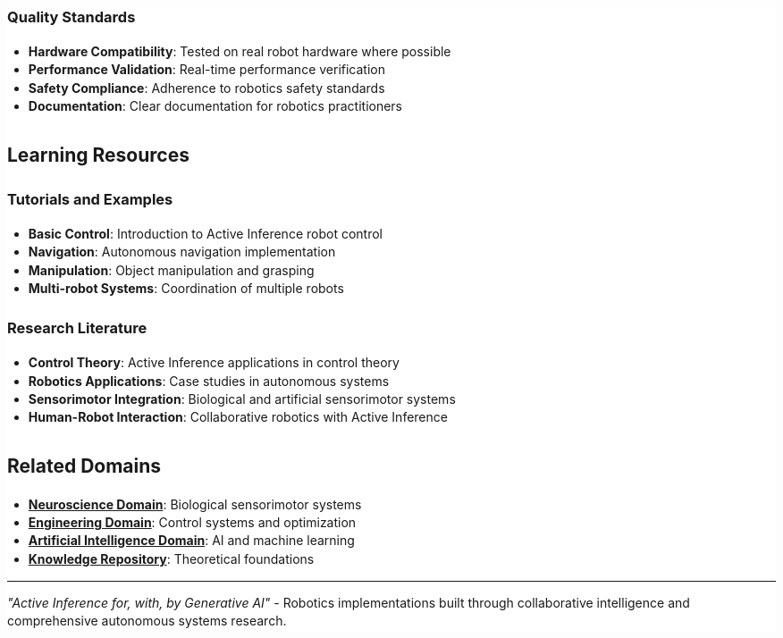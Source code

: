 ### Quality Standards
- **Hardware Compatibility**: Tested on real robot hardware where possible
- **Performance Validation**: Real-time performance verification
- **Safety Compliance**: Adherence to robotics safety standards
- **Documentation**: Clear documentation for robotics practitioners

## Learning Resources

### Tutorials and Examples
- **Basic Control**: Introduction to Active Inference robot control
- **Navigation**: Autonomous navigation implementation
- **Manipulation**: Object manipulation and grasping
- **Multi-robot Systems**: Coordination of multiple robots

### Research Literature
- **Control Theory**: Active Inference applications in control theory
- **Robotics Applications**: Case studies in autonomous systems
- **Sensorimotor Integration**: Biological and artificial sensorimotor systems
- **Human-Robot Interaction**: Collaborative robotics with Active Inference

## Related Domains

- **[Neuroscience Domain](../neuroscience/)**: Biological sensorimotor systems
- **[Engineering Domain](../engineering/)**: Control systems and optimization
- **[Artificial Intelligence Domain](../artificial_intelligence/)**: AI and machine learning
- **[Knowledge Repository](../../../knowledge/)**: Theoretical foundations

---

*"Active Inference for, with, by Generative AI"* - Robotics implementations built through collaborative intelligence and comprehensive autonomous systems research.
